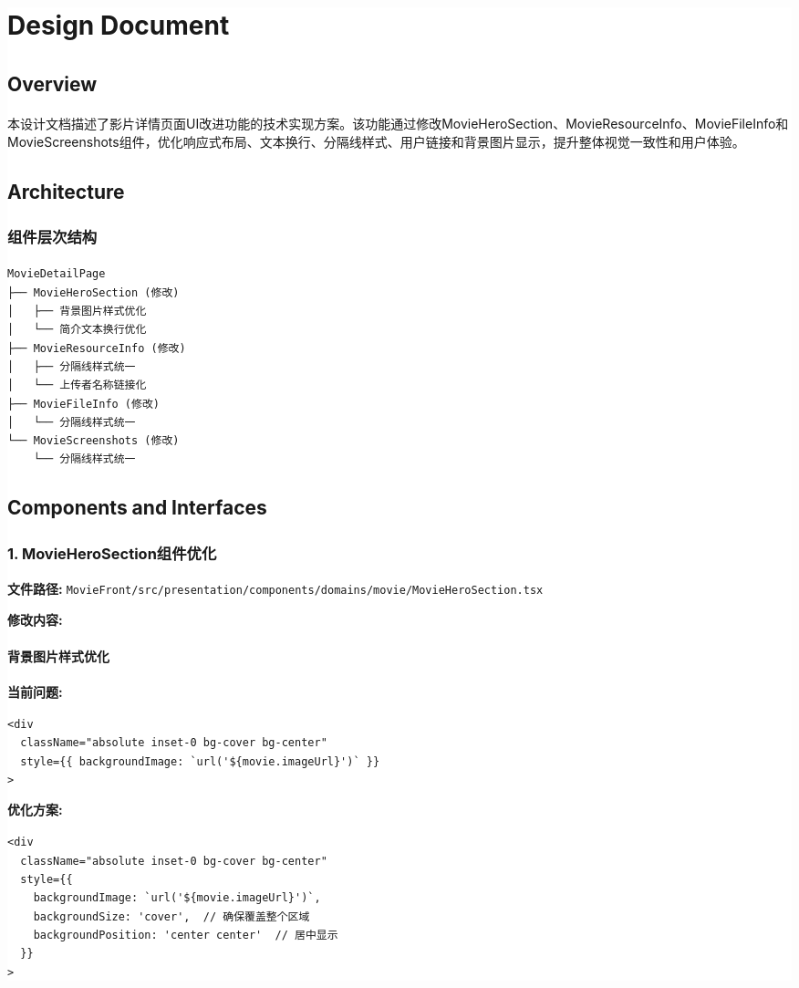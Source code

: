 # Design Document

## Overview

本设计文档描述了影片详情页面UI改进功能的技术实现方案。该功能通过修改MovieHeroSection、MovieResourceInfo、MovieFileInfo和MovieScreenshots组件，优化响应式布局、文本换行、分隔线样式、用户链接和背景图片显示，提升整体视觉一致性和用户体验。

## Architecture

### 组件层次结构

```
MovieDetailPage
├── MovieHeroSection (修改)
│   ├── 背景图片样式优化
│   └── 简介文本换行优化
├── MovieResourceInfo (修改)
│   ├── 分隔线样式统一
│   └── 上传者名称链接化
├── MovieFileInfo (修改)
│   └── 分隔线样式统一
└── MovieScreenshots (修改)
    └── 分隔线样式统一
```

## Components and Interfaces

### 1. MovieHeroSection组件优化

**文件路径:** `MovieFront/src/presentation/components/domains/movie/MovieHeroSection.tsx`

**修改内容:**

#### 背景图片样式优化

**当前问题:**
```tsx
<div
  className="absolute inset-0 bg-cover bg-center"
  style={{ backgroundImage: `url('${movie.imageUrl}')` }}
>
```

**优化方案:**
```tsx
<div
  className="absolute inset-0 bg-cover bg-center"
  style={{ 
    backgroundImage: `url('${movie.imageUrl}')`,
    backgroundSize: 'cover',  // 确保覆盖整个区域
    backgroundPosition: 'center center'  // 居中显示
  }}
>
```

